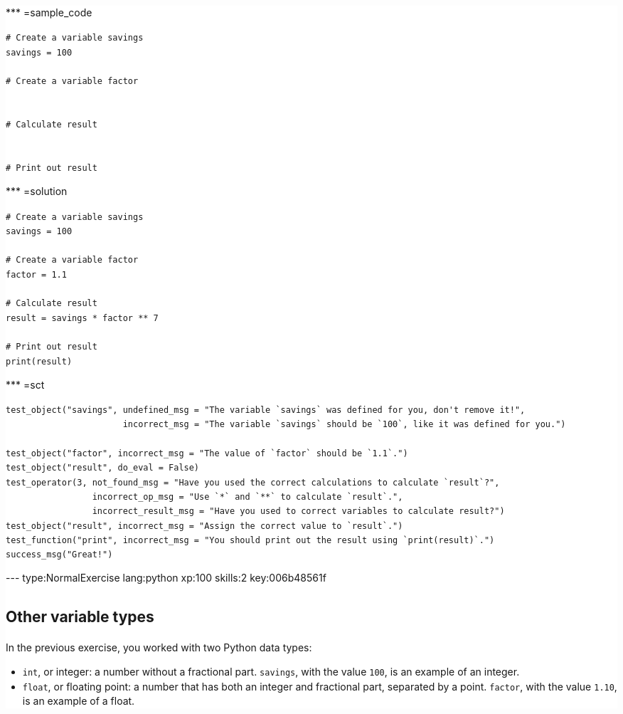 *** =sample_code
```{python}
# Create a variable savings
savings = 100

# Create a variable factor


# Calculate result


# Print out result
```

*** =solution
```{python}
# Create a variable savings
savings = 100

# Create a variable factor
factor = 1.1

# Calculate result
result = savings * factor ** 7

# Print out result
print(result)
```

*** =sct
```{python}
test_object("savings", undefined_msg = "The variable `savings` was defined for you, don't remove it!",
                       incorrect_msg = "The variable `savings` should be `100`, like it was defined for you.")
                       
test_object("factor", incorrect_msg = "The value of `factor` should be `1.1`.")
test_object("result", do_eval = False)
test_operator(3, not_found_msg = "Have you used the correct calculations to calculate `result`?",
                 incorrect_op_msg = "Use `*` and `**` to calculate `result`.",
                 incorrect_result_msg = "Have you used to correct variables to calculate result?")
test_object("result", incorrect_msg = "Assign the correct value to `result`.")
test_function("print", incorrect_msg = "You should print out the result using `print(result)`.")
success_msg("Great!")
```

--- type:NormalExercise lang:python xp:100 skills:2 key:006b48561f
## Other variable types

In the previous exercise, you worked with two Python data types:

- `int`, or integer: a number without a fractional part. `savings`, with the value `100`, is an example of an integer.
- `float`, or floating point: a number that has both an integer and fractional part, separated by a point. `factor`, with the value `1.10`, is an example of a float.
